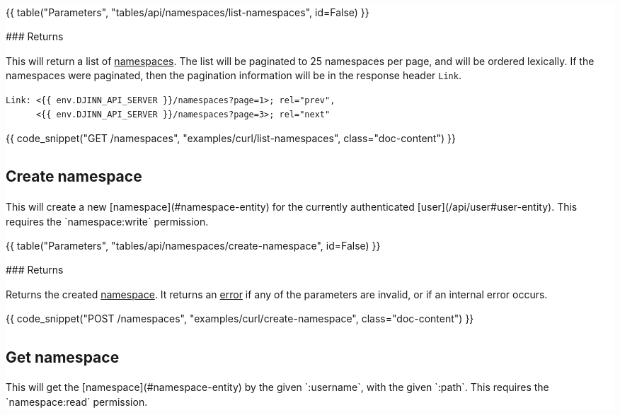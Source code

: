 {{ table("Parameters", "tables/api/namespaces/list-namespaces", id=False) }}

<div class="panel-body" markdown>
### Returns

This will return a list of [namespaces](#namespace-entity). The list will be
paginated to 25 namespaces per page, and will be ordered lexically. If the
namespaces were paginated, then the pagination information will be in the
response header `Link`.
</div>

    Link: <{{ env.DJINN_API_SERVER }}/namespaces?page=1>; rel="prev",
          <{{ env.DJINN_API_SERVER }}/namespaces?page=3>; rel="next"

</div>

{{ code_snippet("GET /namespaces", "examples/curl/list-namespaces", class="doc-content") }}

</div>

<div class="doc-section" markdown>

## Create namespace

<div class="doc-content panel" markdown>
<div class="panel-body" markdown>
This will create a new [namespace](#namespace-entity) for the currently
authenticated [user](/api/user#user-entity). This requires the
`namespace:write` permission.
</div>

{{ table("Parameters", "tables/api/namespaces/create-namespace", id=False) }}

<div class="panel-body" markdown>
### Returns

Returns the created [namespace](#namespace-entity). It returns an
[error](/api#errors) if any of the parameters are invalid, or if an internal
error occurs.
</div>

</div>

{{ code_snippet("POST /namespaces", "examples/curl/create-namespace", class="doc-content") }}

</div>

<div class="doc-section" markdown>

## Get namespace

<div class="doc-content panel" markdown>
<div class="panel-body" markdown>
This will get the [namespace](#namespace-entity) by the given `:username`, with
the given `:path`. This requires the `namespace:read` permission.
